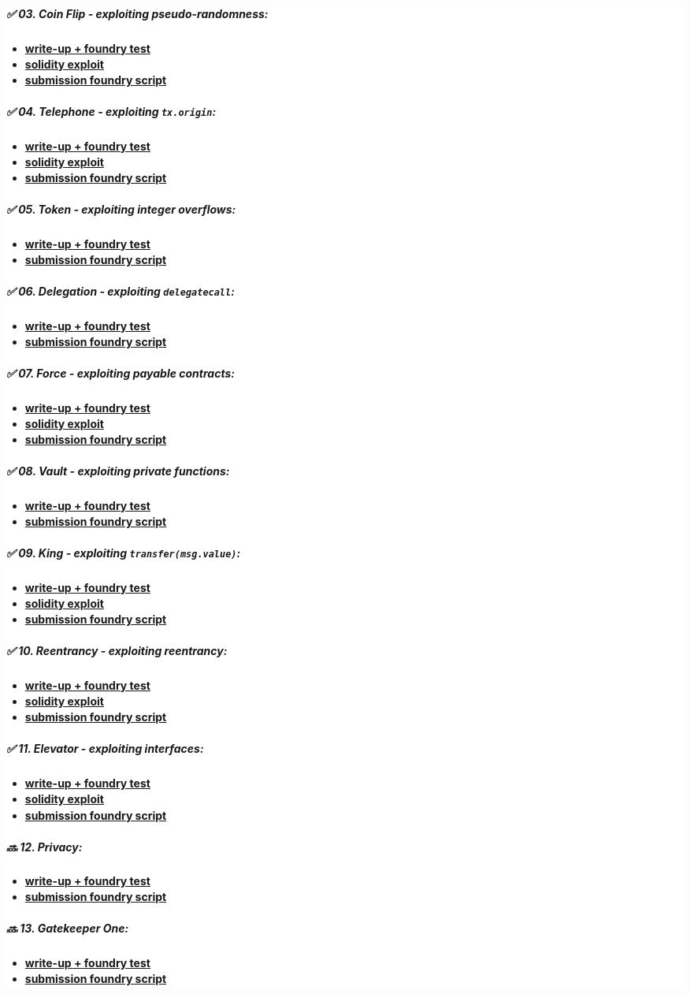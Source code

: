 
##### ✅ 03. Coin Flip - exploiting pseudo-randomness:
- **[write-up + foundry test](test/03)**
- **[solidity exploit](src/03)**
- **[submission foundry script](script/03/)**


##### ✅ 04. Telephone - exploiting `tx.origin`:
- **[write-up + foundry test](test/04)**
- **[solidity exploit](src/04)**
- **[submission foundry script](script/04/)**


##### ✅ 05. Token - exploiting integer overflows:
- **[write-up + foundry test](test/05)**
- **[submission foundry script](script/05/)**


##### ✅ 06. Delegation - exploiting `delegatecall`:
- **[write-up + foundry test](test/06)**
- **[submission foundry script](script/06/)**


##### ✅ 07. Force - exploiting payable contracts:
- **[write-up + foundry test](test/07)**
- **[solidity exploit](src/07)**
- **[submission foundry script](script/07/)**


##### ✅ 08. Vault - exploiting private functions:
- **[write-up + foundry test](test/08)**
- **[submission foundry script](script/08/)**

##### ✅ 09. King - exploiting `transfer(msg.value)`:
- **[write-up + foundry test](test/09)**
- **[solidity exploit](src/09)**
- **[submission foundry script](script/09/)**

##### ✅ 10. Reentrancy - exploiting reentrancy:
- **[write-up + foundry test](test/10)**
- **[solidity exploit](src/10)**
- **[submission foundry script](script/10/)**

  
##### ✅ 11. Elevator - exploiting interfaces:
- **[write-up + foundry test](test/11)**
- **[solidity exploit](src/11/)**
- **[submission foundry script](script/11/)**


##### 🔜 12. Privacy: 
- **[write-up + foundry test](test/12)**
- **[submission foundry script](script/12/)**


##### 🔜 13. Gatekeeper One: 
- **[write-up + foundry test](test/13)**
- **[submission foundry script](script/13/)**
